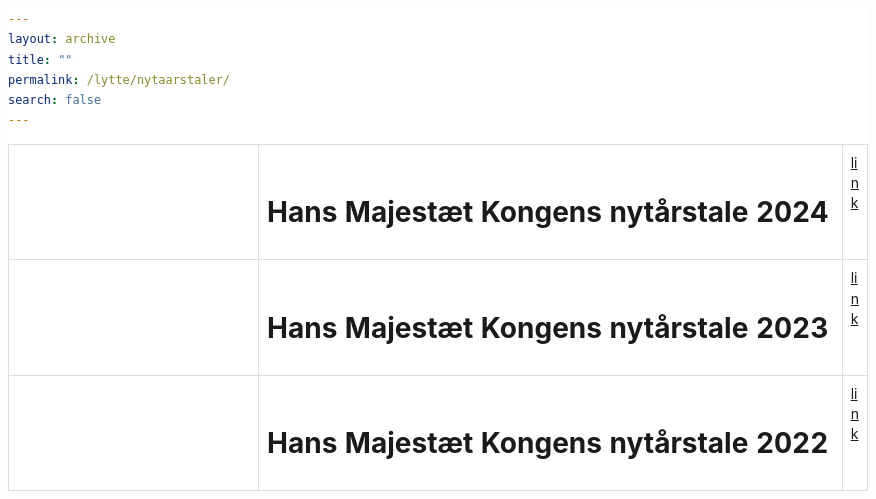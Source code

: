 ```yaml
---
layout: archive
title: ""
permalink: /lytte/nytaarstaler/
search: false
---
```


<style>
    table {
        border-collapse: collapse;
        width: 100%;
    }
    th, td {
        border: 1px solid #dddddd;
        padding: 8px;
        text-align: left;
    }
    /* Customize width for specific columns */
    th:nth-child(1), td:nth-child(1) {
        width: 30%; /* First column */
    }
    th:nth-child(2), td:nth-child(2) {
        width: 70%; /* Second column */
    }
</style>
<table align="center" cellspacing="5" style="text-align: left" width="100%">
<tr>
<td style="vertical-align: top;"> <iframe width="560" height="315" src="https://www.youtube.com/embed/AVlDVr3hZPY?si=xKm0JEEp6MLbMGDd" title="YouTube video player" frameborder="0" allow="accelerometer; autoplay; clipboard-write; encrypted-media; gyroscope; picture-in-picture; web-share" referrerpolicy="strict-origin-when-cross-origin" allowfullscreen></iframe> </td>
<td><h1> Hans Majestæt Kongens nytårstale 2024 </h1></td>
<td><a href="https://www.kongehuset.dk/nyheder/laes-h-m-kongens-nytaarstale-2024">link</a></td>
</tr>

<tr>
<td style="vertical-align: top;"> <iframe width="560" height="315" src="https://www.youtube.com/embed/0i-IfRvNmvc?si=W30LucY-466tJM-O" title="YouTube video player" frameborder="0" allow="accelerometer; autoplay; clipboard-write; encrypted-media; gyroscope; picture-in-picture; web-share" referrerpolicy="strict-origin-when-cross-origin" allowfullscreen></iframe> </td>
<td><h1> Hans Majestæt Kongens nytårstale 2023 </h1></td>
<td><a href="https://www.kongehuset.dk/nyheder/laes-h-m-dronningens-nytaarstale-2023">link</a></td>
</tr>

<tr>
<td style="vertical-align: top;"> <iframe width="560" height="315" src="https://www.youtube.com/embed/hncyims6VGM?si=s8zug7N28LUGF3vZ" title="YouTube video player" frameborder="0" allow="accelerometer; autoplay; clipboard-write; encrypted-media; gyroscope; picture-in-picture; web-share" referrerpolicy="strict-origin-when-cross-origin" allowfullscreen></iframe> </td>
<td><h1> Hans Majestæt Kongens nytårstale 2022 </h1></td>
<td><a href="https://www.kongehuset.dk/nyheder/laes-h-m-dronningens-nytaarstale-2022">link</a></td>
</tr>
